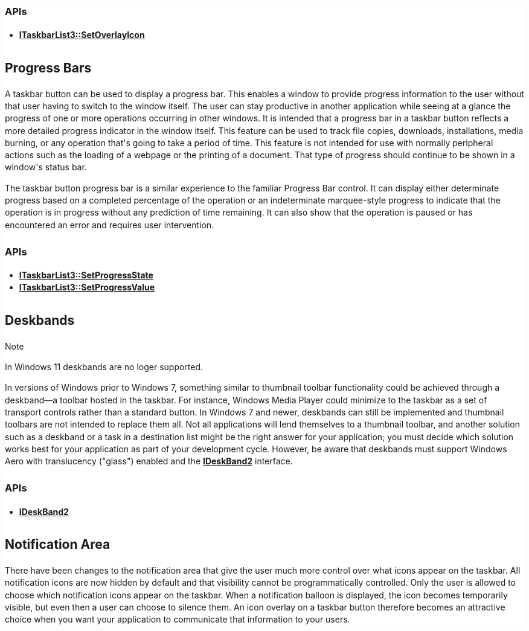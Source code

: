 ### APIs

- [**ITaskbarList3::SetOverlayIcon**](/windows/desktop/api/shobjidl_core/nf-shobjidl_core-itaskbarlist3-setoverlayicon)

## Progress Bars

A taskbar button can be used to display a progress bar. This enables a window to provide progress information to the user without that user having to switch to the window itself. The user can stay productive in another application while seeing at a glance the progress of one or more operations occurring in other windows. It is intended that a progress bar in a taskbar button reflects a more detailed progress indicator in the window itself. This feature can be used to track file copies, downloads, installations, media burning, or any operation that's going to take a period of time. This feature is not intended for use with normally peripheral actions such as the loading of a webpage or the printing of a document. That type of progress should continue to be shown in a window's status bar.

The taskbar button progress bar is a similar experience to the familiar Progress Bar control. It can display either determinate progress based on a completed percentage of the operation or an indeterminate marquee-style progress to indicate that the operation is in progress without any prediction of time remaining. It can also show that the operation is paused or has encountered an error and requires user intervention.

### APIs

- [**ITaskbarList3::SetProgressState**](/windows/desktop/api/shobjidl_core/nf-shobjidl_core-itaskbarlist3-setprogressstate)
- [**ITaskbarList3::SetProgressValue**](/windows/desktop/api/shobjidl_core/nf-shobjidl_core-itaskbarlist3-setprogressvalue)

## Deskbands

> [!Note]  
> In Windows 11 deskbands are no loger supported.

In versions of Windows prior to Windows 7, something similar to thumbnail toolbar functionality could be achieved through a deskband—a toolbar hosted in the taskbar. For instance, Windows Media Player could minimize to the taskbar as a set of transport controls rather than a standard button. In Windows 7 and newer, deskbands can still be implemented and thumbnail toolbars are not intended to replace them all. Not all applications will lend themselves to a thumbnail toolbar, and another solution such as a deskband or a task in a destination list might be the right answer for your application; you must decide which solution works best for your application as part of your development cycle. However, be aware that deskbands must support Windows Aero with translucency ("glass") enabled and the [**IDeskBand2**](/windows/desktop/api/Shobjidl/nn-shobjidl-ideskband2) interface.

### APIs

- [**IDeskBand2**](/windows/desktop/api/Shobjidl/nn-shobjidl-ideskband2)

## Notification Area

There have been changes to the notification area that give the user much more control over what icons appear on the taskbar. All notification icons are now hidden by default and that visibility cannot be programmatically controlled. Only the user is allowed to choose which notification icons appear on the taskbar. When a notification balloon is displayed, the icon becomes temporarily visible, but even then a user can choose to silence them. An icon overlay on a taskbar button therefore becomes an attractive choice when you want your application to communicate that information to your users.
